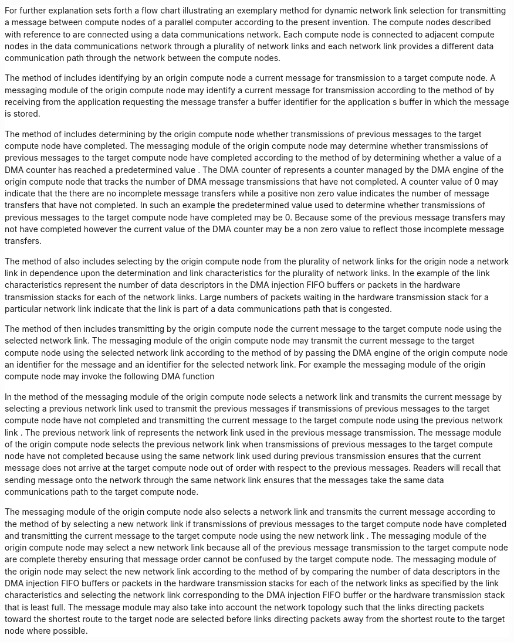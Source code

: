 For further explanation sets forth a flow chart illustrating an exemplary method for dynamic network link selection for transmitting a message between compute nodes of a parallel computer according to the present invention. The compute nodes described with reference to are connected using a data communications network. Each compute node is connected to adjacent compute nodes in the data communications network through a plurality of network links and each network link provides a different data communication path through the network between the compute nodes.

The method of includes identifying by an origin compute node a current message for transmission to a target compute node. A messaging module of the origin compute node may identify a current message for transmission according to the method of by receiving from the application requesting the message transfer a buffer identifier for the application s buffer in which the message is stored.

The method of includes determining by the origin compute node whether transmissions of previous messages to the target compute node have completed. The messaging module of the origin compute node may determine whether transmissions of previous messages to the target compute node have completed according to the method of by determining whether a value of a DMA counter has reached a predetermined value . The DMA counter of represents a counter managed by the DMA engine of the origin compute node that tracks the number of DMA message transmissions that have not completed. A counter value of 0 may indicate that the there are no incomplete message transfers while a positive non zero value indicates the number of message transfers that have not completed. In such an example the predetermined value used to determine whether transmissions of previous messages to the target compute node have completed may be 0. Because some of the previous message transfers may not have completed however the current value of the DMA counter may be a non zero value to reflect those incomplete message transfers.

The method of also includes selecting by the origin compute node from the plurality of network links for the origin node a network link in dependence upon the determination and link characteristics for the plurality of network links. In the example of the link characteristics represent the number of data descriptors in the DMA injection FIFO buffers or packets in the hardware transmission stacks for each of the network links. Large numbers of packets waiting in the hardware transmission stack for a particular network link indicate that the link is part of a data communications path that is congested.

The method of then includes transmitting by the origin compute node the current message to the target compute node using the selected network link. The messaging module of the origin compute node may transmit the current message to the target compute node using the selected network link according to the method of by passing the DMA engine of the origin compute node an identifier for the message and an identifier for the selected network link. For example the messaging module of the origin compute node may invoke the following DMA function 

In the method of the messaging module of the origin compute node selects a network link and transmits the current message by selecting a previous network link used to transmit the previous messages if transmissions of previous messages to the target compute node have not completed and transmitting the current message to the target compute node using the previous network link . The previous network link of represents the network link used in the previous message transmission. The message module of the origin compute node selects the previous network link when transmissions of previous messages to the target compute node have not completed because using the same network link used during previous transmission ensures that the current message does not arrive at the target compute node out of order with respect to the previous messages. Readers will recall that sending message onto the network through the same network link ensures that the messages take the same data communications path to the target compute node.

The messaging module of the origin compute node also selects a network link and transmits the current message according to the method of by selecting a new network link if transmissions of previous messages to the target compute node have completed and transmitting the current message to the target compute node using the new network link . The messaging module of the origin compute node may select a new network link because all of the previous message transmission to the target compute node are complete thereby ensuring that message order cannot be confused by the target compute node. The messaging module of the origin node may select the new network link according to the method of by comparing the number of data descriptors in the DMA injection FIFO buffers or packets in the hardware transmission stacks for each of the network links as specified by the link characteristics and selecting the network link corresponding to the DMA injection FIFO buffer or the hardware transmission stack that is least full. The message module may also take into account the network topology such that the links directing packets toward the shortest route to the target node are selected before links directing packets away from the shortest route to the target node where possible.
